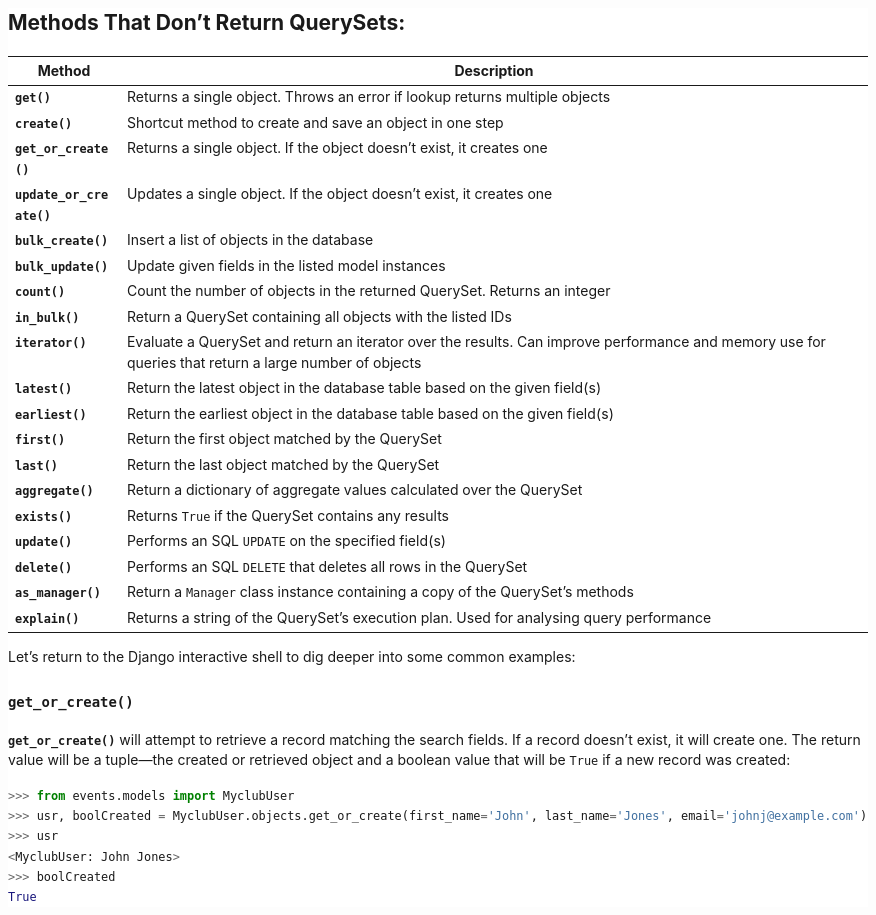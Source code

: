 



## Methods That Don’t Return QuerySets:

| Method                   | Description                                                  |
| ------------------------ | ------------------------------------------------------------ |
| **`get()`**              | Returns a single object. Throws an error if lookup returns multiple objects |
| **`create()`**           | Shortcut method to create and save an object in one step     |
| **`get_or_create()`**    | Returns a single object. If the object doesn’t exist, it creates one |
| **`update_or_create()`** | Updates a single object. If the object doesn’t exist, it creates one |
| **`bulk_create()`**      | Insert a list of objects in the database                     |
| **`bulk_update()`**      | Update given fields in the listed model instances            |
| **`count()`**            | Count the number of objects in the returned QuerySet. Returns an integer |
| **`in_bulk()`**          | Return a QuerySet containing all objects with the listed IDs |
| **`iterator()`**         | Evaluate a QuerySet and return an iterator over the results. Can improve  performance and memory use for queries that return a large number of  objects |
| **`latest()`**           | Return the latest object in the database table based on the given field(s) |
| **`earliest()`**         | Return the earliest object in the database table based on the given field(s) |
| **`first()`**            | Return the first object matched by the QuerySet              |
| **`last()`**             | Return the last object matched by the QuerySet               |
| **`aggregate()`**        | Return a dictionary of aggregate values calculated over the QuerySet |
| **`exists()`**           | Returns `True` if the QuerySet contains any results          |
| **`update()`**           | Performs an SQL `UPDATE` on the specified field(s)           |
| **`delete()`**           | Performs an SQL `DELETE` that deletes all rows in the QuerySet |
| **`as_manager()`**       | Return a `Manager` class instance containing a copy of the QuerySet’s methods |
| **`explain()`**          | Returns a string of the QuerySet’s execution plan. Used for analysing query performance |

Let’s return to the Django interactive shell to dig deeper into some common examples:



### `get_or_create()`

**`get_or_create()`** will attempt to retrieve a record matching the search fields. If a record  doesn’t exist, it will create one. The return value will be a tuple—the  created or retrieved object and a boolean value that will be `True` if a new record was created:

```python
>>> from events.models import MyclubUser 
>>> usr, boolCreated = MyclubUser.objects.get_or_create(first_name='John', last_name='Jones', email='johnj@example.com')
>>> usr
<MyclubUser: John Jones>
>>> boolCreated
True
```
